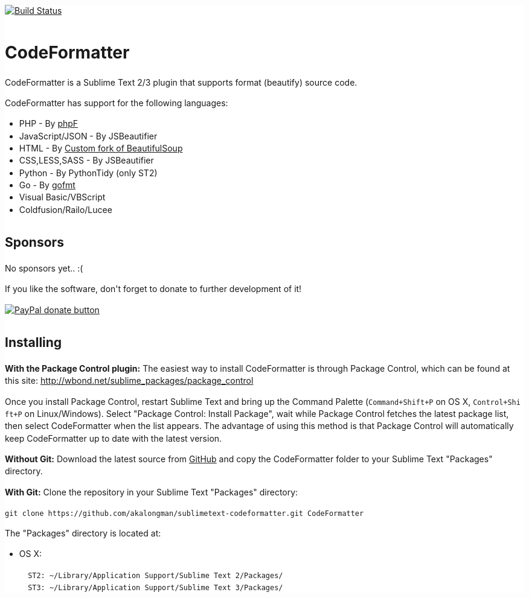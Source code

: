 [![Build Status](https://travis-ci.org/akalongman/sublimetext-codeformatter.svg?branch=master)](https://travis-ci.org/akalongman/sublimetext-codeformatter)

CodeFormatter
=============


CodeFormatter is a Sublime Text 2/3 plugin that supports format (beautify) source code.


CodeFormatter has support for the following languages:

* PHP - By [phpF](https://github.com/subins2000/phpF)
* JavaScript/JSON - By JSBeautifier
* HTML - By [Custom fork of BeautifulSoup](https://github.com/akalongman/python-beautifulsoup)
* CSS,LESS,SASS - By JSBeautifier
* Python - By PythonTidy (only ST2)
* Go - By [gofmt](https://golang.org/cmd/gofmt/)
* Visual Basic/VBScript
* Coldfusion/Railo/Lucee


Sponsors
-----
No sponsors yet.. :(

If you like the software, don't forget to donate to further development of it!

[![PayPal donate button](https://www.paypalobjects.com/webstatic/en_US/btn/btn_donate_pp_142x27.png)](https://www.paypal.com/cgi-bin/webscr?cmd=_xclick&business=akalongman@gmail.com&item_name=Donation%20to%20Sublime%20Text%20-%20CodeFormatter&item_number=1&no_shipping=1 "Donate to this project using Paypal")


Installing
----------
**With the Package Control plugin:** The easiest way to install CodeFormatter is through Package Control, which can be found at this site: http://wbond.net/sublime_packages/package_control

Once you install Package Control, restart Sublime Text and bring up the Command Palette (`Command+Shift+P` on OS X, `Control+Shift+P` on Linux/Windows). Select "Package Control: Install Package", wait while Package Control fetches the latest package list, then select CodeFormatter when the list appears. The advantage of using this method is that Package Control will automatically keep CodeFormatter up to date with the latest version.

**Without Git:** Download the latest source from [GitHub](https://github.com/akalongman/sublimetext-codeformatter) and copy the CodeFormatter folder to your Sublime Text "Packages" directory.

**With Git:** Clone the repository in your Sublime Text "Packages" directory:

    git clone https://github.com/akalongman/sublimetext-codeformatter.git CodeFormatter


The "Packages" directory is located at:

* OS X:

        ST2: ~/Library/Application Support/Sublime Text 2/Packages/
        ST3: ~/Library/Application Support/Sublime Text 3/Packages/
